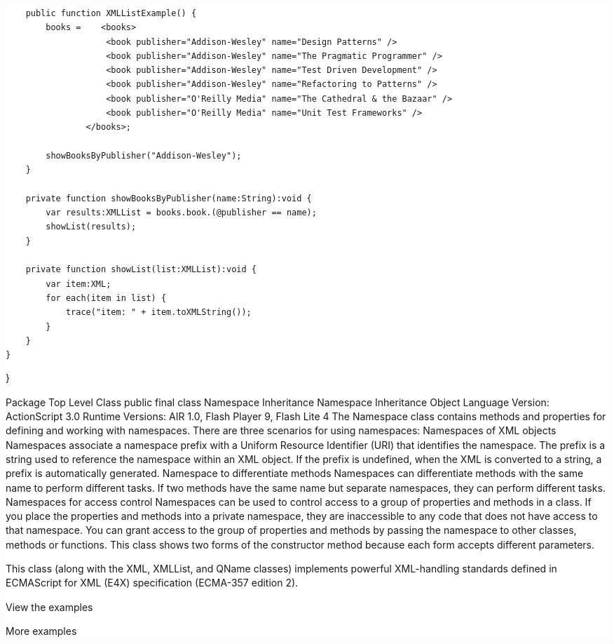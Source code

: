         public function XMLListExample() {
            books =    <books>
                        <book publisher="Addison-Wesley" name="Design Patterns" />
                        <book publisher="Addison-Wesley" name="The Pragmatic Programmer" />
                        <book publisher="Addison-Wesley" name="Test Driven Development" />
                        <book publisher="Addison-Wesley" name="Refactoring to Patterns" />
                        <book publisher="O'Reilly Media" name="The Cathedral & the Bazaar" />
                        <book publisher="O'Reilly Media" name="Unit Test Frameworks" />
                    </books>;

            showBooksByPublisher("Addison-Wesley");
        }

        private function showBooksByPublisher(name:String):void {
            var results:XMLList = books.book.(@publisher == name);
            showList(results);
        }

        private function showList(list:XMLList):void {
            var item:XML;
            for each(item in list) {
                trace("item: " + item.toXMLString());
            }
        }
    }
}

Package	Top Level
Class	public final class Namespace
Inheritance	Namespace Inheritance Object
Language Version: 	ActionScript 3.0
Runtime Versions: 	AIR 1.0, Flash Player 9, Flash Lite 4
The Namespace class contains methods and properties for defining and working with namespaces. There are three scenarios for using namespaces:
Namespaces of XML objects Namespaces associate a namespace prefix with a Uniform Resource Identifier (URI) that identifies the namespace. The prefix is a string used to reference the namespace within an XML object. If the prefix is undefined, when the XML is converted to a string, a prefix is automatically generated.
Namespace to differentiate methods Namespaces can differentiate methods with the same name to perform different tasks. If two methods have the same name but separate namespaces, they can perform different tasks.
Namespaces for access control Namespaces can be used to control access to a group of properties and methods in a class. If you place the properties and methods into a private namespace, they are inaccessible to any code that does not have access to that namespace. You can grant access to the group of properties and methods by passing the namespace to other classes, methods or functions.
This class shows two forms of the constructor method because each form accepts different parameters.

This class (along with the XML, XMLList, and QName classes) implements powerful XML-handling standards defined in ECMAScript for XML (E4X) specification (ECMA-357 edition 2).

View the examples

More examples
